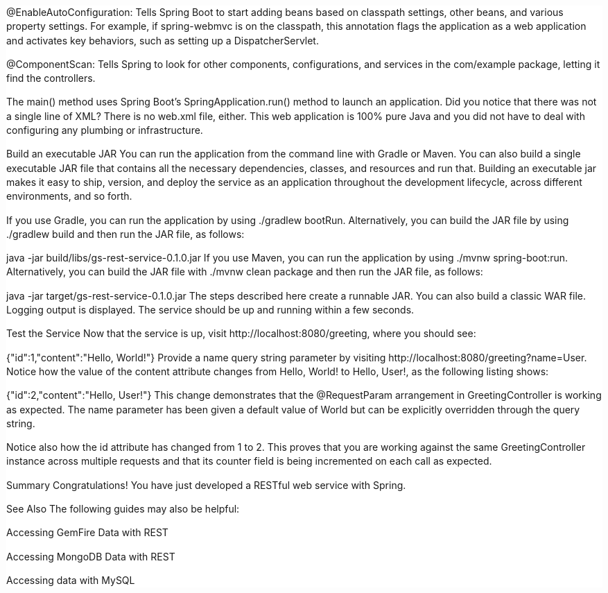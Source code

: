 @EnableAutoConfiguration: Tells Spring Boot to start adding beans based on classpath settings, other beans, and various property settings. For example, if spring-webmvc is on the classpath, this annotation flags the application as a web application and activates key behaviors, such as setting up a DispatcherServlet.

@ComponentScan: Tells Spring to look for other components, configurations, and services in the com/example package, letting it find the controllers.

The main() method uses Spring Boot’s SpringApplication.run() method to launch an application. Did you notice that there was not a single line of XML? There is no web.xml file, either. This web application is 100% pure Java and you did not have to deal with configuring any plumbing or infrastructure.

Build an executable JAR
You can run the application from the command line with Gradle or Maven. You can also build a single executable JAR file that contains all the necessary dependencies, classes, and resources and run that. Building an executable jar makes it easy to ship, version, and deploy the service as an application throughout the development lifecycle, across different environments, and so forth.

If you use Gradle, you can run the application by using ./gradlew bootRun. Alternatively, you can build the JAR file by using ./gradlew build and then run the JAR file, as follows:

java -jar build/libs/gs-rest-service-0.1.0.jar
If you use Maven, you can run the application by using ./mvnw spring-boot:run. Alternatively, you can build the JAR file with ./mvnw clean package and then run the JAR file, as follows:

java -jar target/gs-rest-service-0.1.0.jar
The steps described here create a runnable JAR. You can also build a classic WAR file.
Logging output is displayed. The service should be up and running within a few seconds.

Test the Service
Now that the service is up, visit http://localhost:8080/greeting, where you should see:

{"id":1,"content":"Hello, World!"}
Provide a name query string parameter by visiting http://localhost:8080/greeting?name=User. Notice how the value of the content attribute changes from Hello, World! to Hello, User!, as the following listing shows:

{"id":2,"content":"Hello, User!"}
This change demonstrates that the @RequestParam arrangement in GreetingController is working as expected. The name parameter has been given a default value of World but can be explicitly overridden through the query string.

Notice also how the id attribute has changed from 1 to 2. This proves that you are working against the same GreetingController instance across multiple requests and that its counter field is being incremented on each call as expected.

Summary
Congratulations! You have just developed a RESTful web service with Spring.

See Also
The following guides may also be helpful:

Accessing GemFire Data with REST

Accessing MongoDB Data with REST

Accessing data with MySQL
